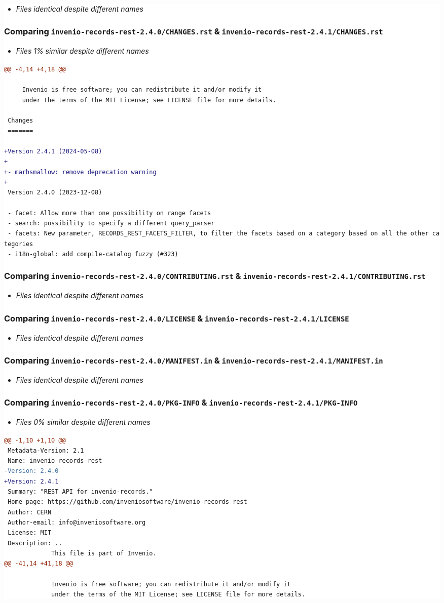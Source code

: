  * *Files identical despite different names*

### Comparing `invenio-records-rest-2.4.0/CHANGES.rst` & `invenio-records-rest-2.4.1/CHANGES.rst`

 * *Files 1% similar despite different names*

```diff
@@ -4,14 +4,18 @@
 
     Invenio is free software; you can redistribute it and/or modify it
     under the terms of the MIT License; see LICENSE file for more details.
 
 Changes
 =======
 
+Version 2.4.1 (2024-05-08)
+
+- marhsmallow: remove deprecation warning
+
 Version 2.4.0 (2023-12-08)
 
 - facet: Allow more than one possibility on range facets
 - search: possibility to specify a different query_parser
 - facets: New parameter, RECORDS_REST_FACETS_FILTER, to filter the facets based on a category based on all the other categories
 - i18n-global: add compile-catalog fuzzy (#323)
```

### Comparing `invenio-records-rest-2.4.0/CONTRIBUTING.rst` & `invenio-records-rest-2.4.1/CONTRIBUTING.rst`

 * *Files identical despite different names*

### Comparing `invenio-records-rest-2.4.0/LICENSE` & `invenio-records-rest-2.4.1/LICENSE`

 * *Files identical despite different names*

### Comparing `invenio-records-rest-2.4.0/MANIFEST.in` & `invenio-records-rest-2.4.1/MANIFEST.in`

 * *Files identical despite different names*

### Comparing `invenio-records-rest-2.4.0/PKG-INFO` & `invenio-records-rest-2.4.1/PKG-INFO`

 * *Files 0% similar despite different names*

```diff
@@ -1,10 +1,10 @@
 Metadata-Version: 2.1
 Name: invenio-records-rest
-Version: 2.4.0
+Version: 2.4.1
 Summary: "REST API for invenio-records."
 Home-page: https://github.com/inveniosoftware/invenio-records-rest
 Author: CERN
 Author-email: info@inveniosoftware.org
 License: MIT
 Description: ..
             This file is part of Invenio.
@@ -41,14 +41,18 @@
         
             Invenio is free software; you can redistribute it and/or modify it
             under the terms of the MIT License; see LICENSE file for more details.
```